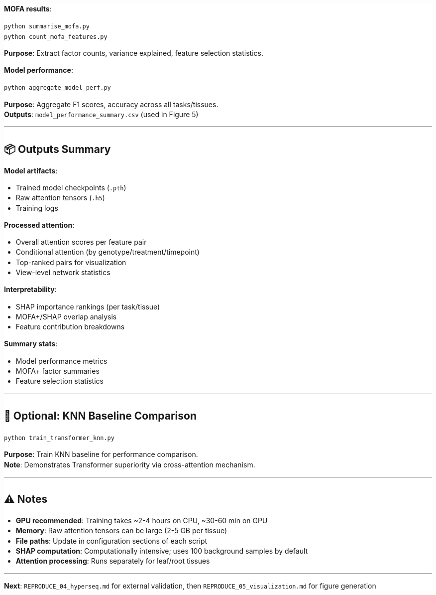**MOFA results**:
```bash
python summarise_mofa.py
python count_mofa_features.py
```
**Purpose**: Extract factor counts, variance explained, feature selection statistics.

**Model performance**:
```bash
python aggregate_model_perf.py
```
**Purpose**: Aggregate F1 scores, accuracy across all tasks/tissues.  
**Outputs**: `model_performance_summary.csv` (used in Figure 5)

---

## 📦 Outputs Summary

**Model artifacts**:
- Trained model checkpoints (`.pth`)
- Raw attention tensors (`.h5`)
- Training logs

**Processed attention**:
- Overall attention scores per feature pair
- Conditional attention (by genotype/treatment/timepoint)
- Top-ranked pairs for visualization
- View-level network statistics

**Interpretability**:
- SHAP importance rankings (per task/tissue)
- MOFA+/SHAP overlap analysis
- Feature contribution breakdowns

**Summary stats**:
- Model performance metrics
- MOFA+ factor summaries
- Feature selection statistics

---

## 🔄 Optional: KNN Baseline Comparison

```bash
python train_transformer_knn.py
```

**Purpose**: Train KNN baseline for performance comparison.  
**Note**: Demonstrates Transformer superiority via cross-attention mechanism.

---

## ⚠️ Notes

- **GPU recommended**: Training takes ~2-4 hours on CPU, ~30-60 min on GPU
- **Memory**: Raw attention tensors can be large (2-5 GB per tissue)
- **File paths**: Update in configuration sections of each script
- **SHAP computation**: Computationally intensive; uses 100 background samples by default
- **Attention processing**: Runs separately for leaf/root tissues

---

**Next**: `REPRODUCE_04_hyperseq.md` for external validation, then `REPRODUCE_05_visualization.md` for figure generation